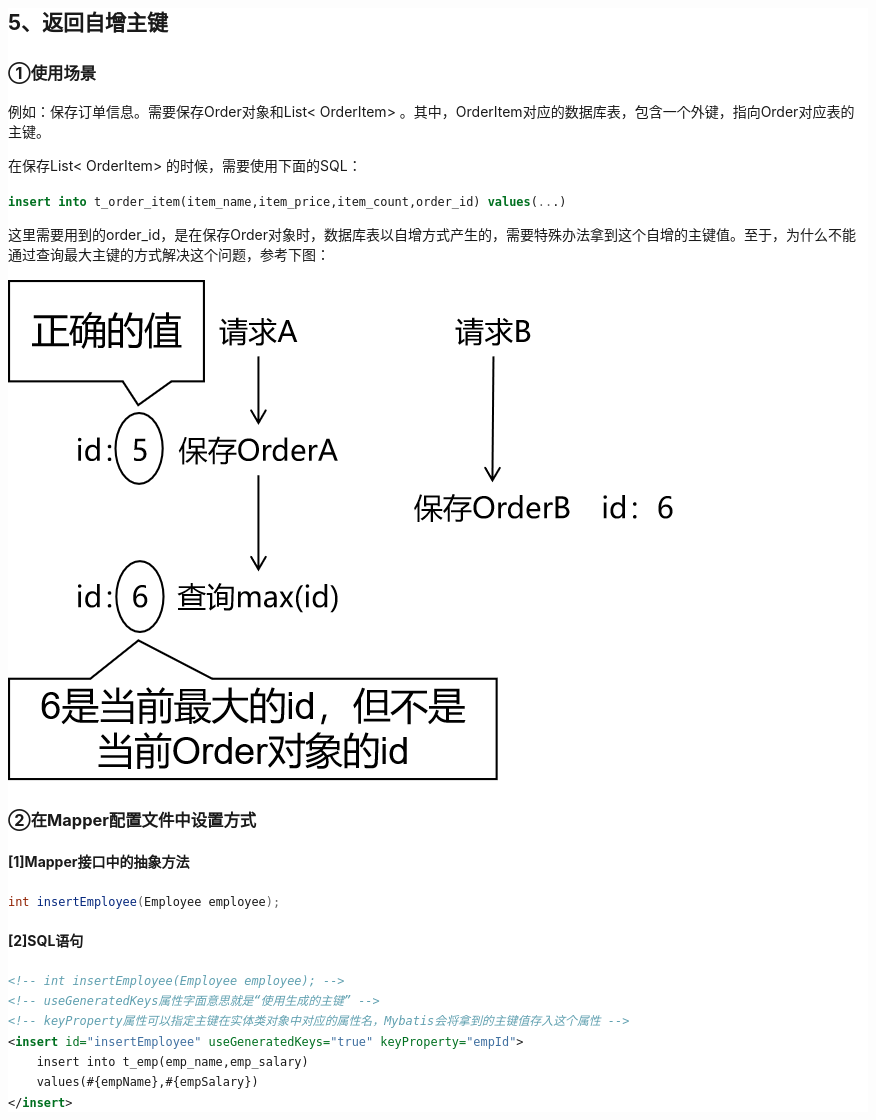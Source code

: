 ## 5、返回自增主键

### ①使用场景

例如：保存订单信息。需要保存Order对象和List&lt; OrderItem&gt; 。其中，OrderItem对应的数据库表，包含一个外键，指向Order对应表的主键。<br/>

在保存List&lt; OrderItem&gt; 的时候，需要使用下面的SQL：

```sql
insert into t_order_item(item_name,item_price,item_count,order_id) values(...)
```

这里需要用到的order_id，是在保存Order对象时，数据库表以自增方式产生的，需要特殊办法拿到这个自增的主键值。至于，为什么不能通过查询最大主键的方式解决这个问题，参考下图：

![./images](./images/img008.png)

### ②在Mapper配置文件中设置方式

#### [1]Mapper接口中的抽象方法

```java
int insertEmployee(Employee employee);
```

#### [2]SQL语句

```xml
<!-- int insertEmployee(Employee employee); -->
<!-- useGeneratedKeys属性字面意思就是“使用生成的主键” -->
<!-- keyProperty属性可以指定主键在实体类对象中对应的属性名，Mybatis会将拿到的主键值存入这个属性 -->
<insert id="insertEmployee" useGeneratedKeys="true" keyProperty="empId">
    insert into t_emp(emp_name,emp_salary)
    values(#{empName},#{empSalary})
</insert>
```
